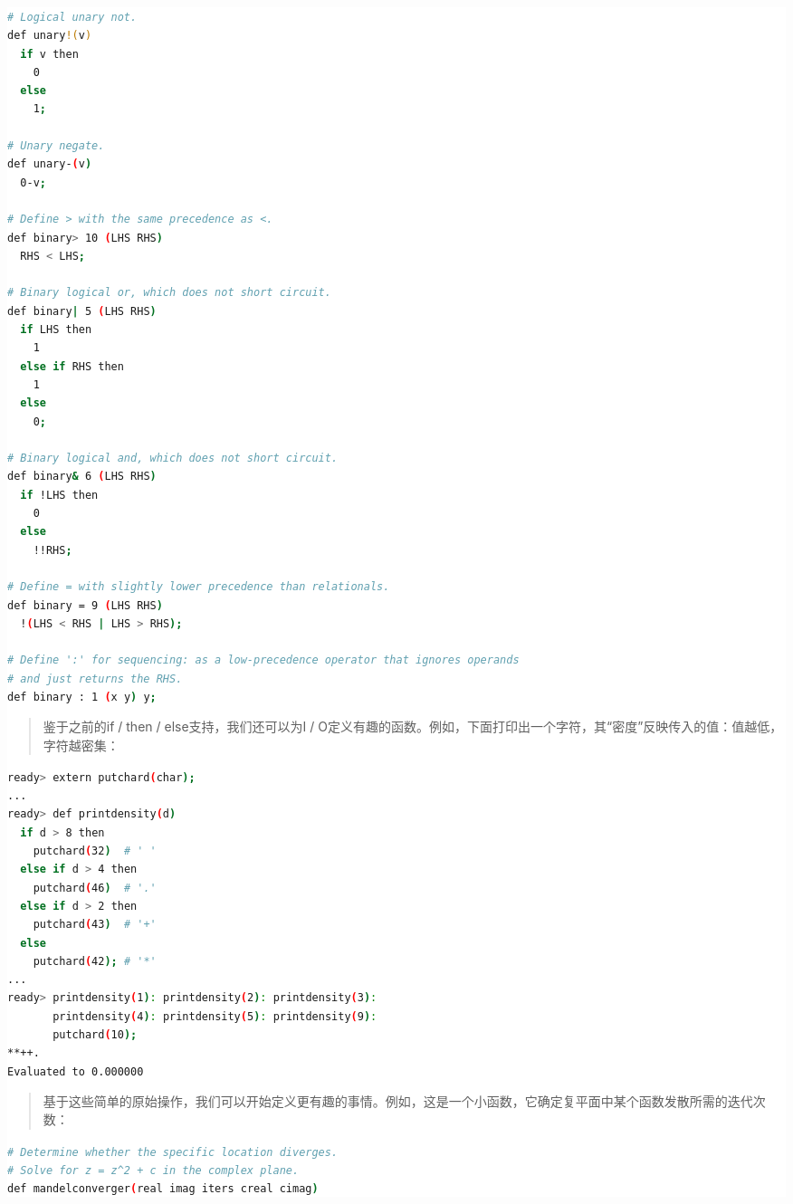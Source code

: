 ```sh
# Logical unary not.
def unary!(v)
  if v then
    0
  else
    1;

# Unary negate.
def unary-(v)
  0-v;

# Define > with the same precedence as <.
def binary> 10 (LHS RHS)
  RHS < LHS;

# Binary logical or, which does not short circuit.
def binary| 5 (LHS RHS)
  if LHS then
    1
  else if RHS then
    1
  else
    0;

# Binary logical and, which does not short circuit.
def binary& 6 (LHS RHS)
  if !LHS then
    0
  else
    !!RHS;

# Define = with slightly lower precedence than relationals.
def binary = 9 (LHS RHS)
  !(LHS < RHS | LHS > RHS);

# Define ':' for sequencing: as a low-precedence operator that ignores operands
# and just returns the RHS.
def binary : 1 (x y) y;
```
> 鉴于之前的if / then / else支持，我们还可以为I / O定义有趣的函数。例如，下面打印出一个字符，其“密度”反映传入的值：值越低，字符越密集：
```sh
ready> extern putchard(char);
...
ready> def printdensity(d)
  if d > 8 then
    putchard(32)  # ' '
  else if d > 4 then
    putchard(46)  # '.'
  else if d > 2 then
    putchard(43)  # '+'
  else
    putchard(42); # '*'
...
ready> printdensity(1): printdensity(2): printdensity(3):
       printdensity(4): printdensity(5): printdensity(9):
       putchard(10);
**++.
Evaluated to 0.000000
```
> 基于这些简单的原始操作，我们可以开始定义更有趣的事情。例如，这是一个小函数，它确定复平面中某个函数发散所需的迭代次数：
```sh
# Determine whether the specific location diverges.
# Solve for z = z^2 + c in the complex plane.
def mandelconverger(real imag iters creal cimag)
```